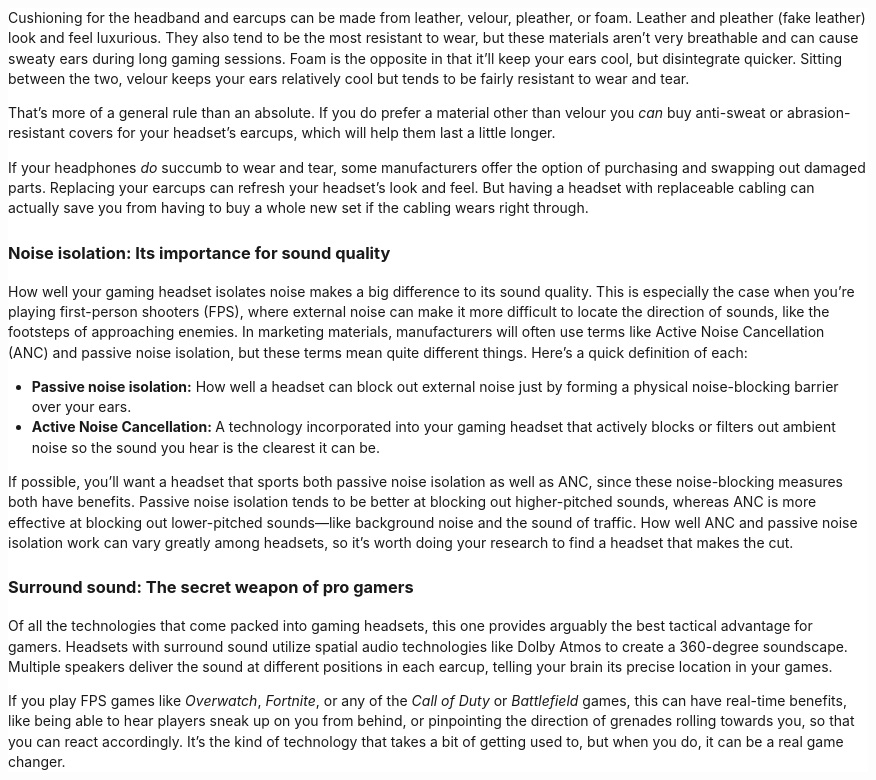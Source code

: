 

<p>Cushioning for the headband and earcups can be made from leather, velour, pleather, or foam. Leather and pleather (fake leather) look and feel luxurious. They also tend to be the most resistant to wear, but these materials aren&rsquo;t very breathable and can cause sweaty ears during long gaming sessions. Foam is the opposite in that it&rsquo;ll keep your ears cool, but disintegrate quicker. Sitting between the two, velour keeps your ears relatively cool but tends to be fairly resistant to wear and tear. </p>



<p>That&rsquo;s more of a general rule than an absolute. If you do prefer a material other than velour you <em>can</em> buy anti-sweat or abrasion-resistant covers for your headset&rsquo;s earcups, which will help them last a little longer. </p>



<p>If your headphones <em>do</em> succumb to wear and tear, some manufacturers offer the option of purchasing and swapping out damaged parts. Replacing your earcups can refresh your headset&rsquo;s look and feel. But having a headset with replaceable cabling can actually save you from having to buy a whole new set if the cabling wears right through.   </p>



<h3 id="noise-isolation-its-importance-for-sound-quality">Noise isolation: Its importance for sound quality</h3>



<p>How well your gaming headset isolates noise makes a big difference to its sound quality. This is especially the case when you&rsquo;re playing first-person shooters (FPS), where external noise can make it more difficult to locate the direction of sounds, like the footsteps of approaching enemies. In marketing materials, manufacturers will often use terms like Active Noise Cancellation (ANC) and passive noise isolation, but these terms mean quite different things. Here&rsquo;s a quick definition of each:</p>



<ul><li><strong>Passive noise isolation:</strong> How well a headset can block out external noise just by forming a physical noise-blocking barrier over your ears. </li><li><strong>Active Noise Cancellation: </strong>A technology incorporated into your gaming headset that actively blocks or filters out ambient noise so the sound you hear is the clearest it can be. </li></ul><p>If possible, you&rsquo;ll want a headset that sports both passive noise isolation as well as ANC, since these noise-blocking measures both have benefits. Passive noise isolation tends to be better at blocking out higher-pitched sounds, whereas ANC is more effective at blocking out lower-pitched sounds&mdash;like background noise and the sound of traffic. How well ANC and passive noise isolation work can vary greatly among headsets, so it&rsquo;s worth doing your research to find a headset that makes the cut.</p>



<h3 id="surround-sound-the-secret-weapon-of-pro-gamers">Surround sound: The secret weapon of pro gamers</h3>



<p>Of all the technologies that come packed into gaming headsets, this one provides arguably the best tactical advantage for gamers. Headsets with surround sound utilize spatial audio technologies like Dolby Atmos to create a 360-degree soundscape. Multiple speakers deliver the sound at different positions in each earcup, telling your brain its precise location in your games. </p>



<p>If you play FPS games like <em>Overwatch</em>,<em> Fortnite</em>, or any of the <em>Call of Duty</em> or <em>Battlefield</em> games, this can have real-time benefits, like being able to hear players sneak up on you from behind, or pinpointing the direction of grenades rolling towards you, so that you can react accordingly. It&rsquo;s the kind of technology that takes a bit of getting used to, but when you do, it can be a real game changer. </p>
